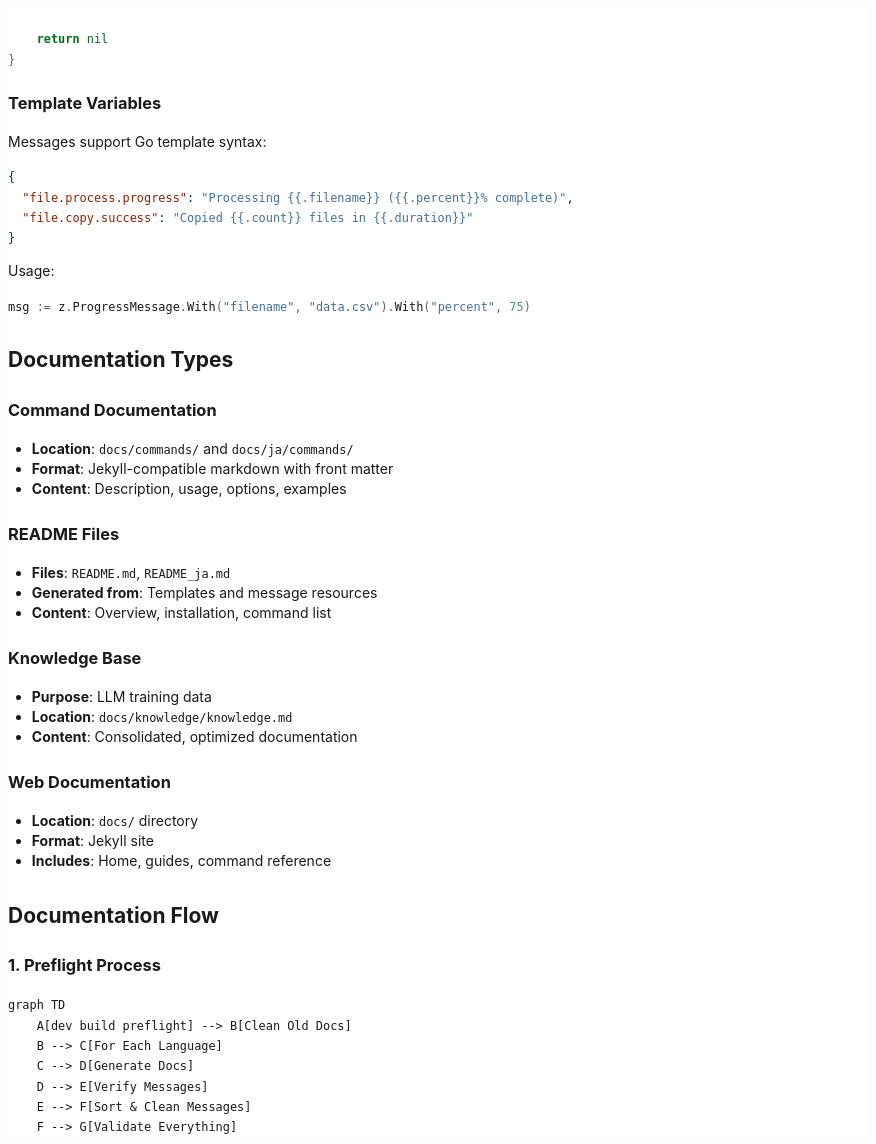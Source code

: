 ```go
    
    return nil
}
```

### Template Variables

Messages support Go template syntax:
```json
{
  "file.process.progress": "Processing {{.filename}} ({{.percent}}% complete)",
  "file.copy.success": "Copied {{.count}} files in {{.duration}}"
}
```

Usage:
```go
msg := z.ProgressMessage.With("filename", "data.csv").With("percent", 75)
```

## Documentation Types

### Command Documentation
- **Location**: `docs/commands/` and `docs/ja/commands/`
- **Format**: Jekyll-compatible markdown with front matter
- **Content**: Description, usage, options, examples

### README Files  
- **Files**: `README.md`, `README_ja.md`
- **Generated from**: Templates and message resources
- **Content**: Overview, installation, command list

### Knowledge Base
- **Purpose**: LLM training data
- **Location**: `docs/knowledge/knowledge.md`
- **Content**: Consolidated, optimized documentation

### Web Documentation
- **Location**: `docs/` directory
- **Format**: Jekyll site
- **Includes**: Home, guides, command reference

## Documentation Flow

### 1. Preflight Process
```mermaid
graph TD
    A[dev build preflight] --> B[Clean Old Docs]
    B --> C[For Each Language]
    C --> D[Generate Docs]
    D --> E[Verify Messages]
    E --> F[Sort & Clean Messages]
    F --> G[Validate Everything]
```
